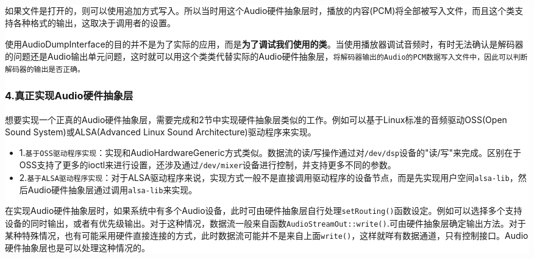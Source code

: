 如果文件是打开的，则可以使用追加方式写入。所以当时用这个Audio硬件抽象层时，播放的内容(PCM)将全部被写入文件，而且这个类支持各种格式的输出，这取决于调用者的设置。

使用AudioDumpInterface的目的并不是为了实际的应用，而是**为了调试我们使用的类**。当使用播放器调试音频时，有时无法确认是解码器的问题还是Audio输出单元问题，这时就可以用这个类类代替实际的Audio硬件抽象层，`将解码器输出的Audio的PCM数据写入文件中，因此可以判断解码器的输出是否正确。`

### 4.真正实现Audio硬件抽象层
想要实现一个正真的Audio硬件抽象层，需要完成和2节中实现硬件抽象层类似的工作。例如可以基于Linux标准的音频驱动OSS(Open Sound System)或ALSA(Advanced Linux Sound Architecture)驱动程序来实现。

* 1.`基于OSS驱动程序实现`：实现和AudioHardwareGeneric方式类似。数据流的读/写操作通过对`/dev/dsp`设备的"读/写"来完成。区别在于OSS支持了更多的ioctl来进行设置，还涉及通过`/dev/mixer`设备进行控制，并支持更多不同的参数。
* 2.`基于ALSA驱动程序实现`：对于ALSA驱动程序来说，实现方式一般不是直接调用驱动程序的设备节点，而是先实现用户空间`alsa-lib`，然后Audio硬件抽象层通过调用`alsa-lib`来实现。

在实现Audio硬件抽象层时，如果系统中有多个Audio设备，此时可由硬件抽象层自行处理`setRouting()`函数设定。例如可以选择多个支持设备的同时输出，或者有优先级输出。对于这种情况，数据流一般来自函数`AudioStreamOut::write()`.可由硬件抽象层确定输出方法。对于某种特殊情况，也有可能采用硬件直接连接的方式，此时数据流可能并不是来自上面`write()`，这样就咩有数据通道，只有控制接口。Audio硬件抽象层也是可以处理这种情况的。